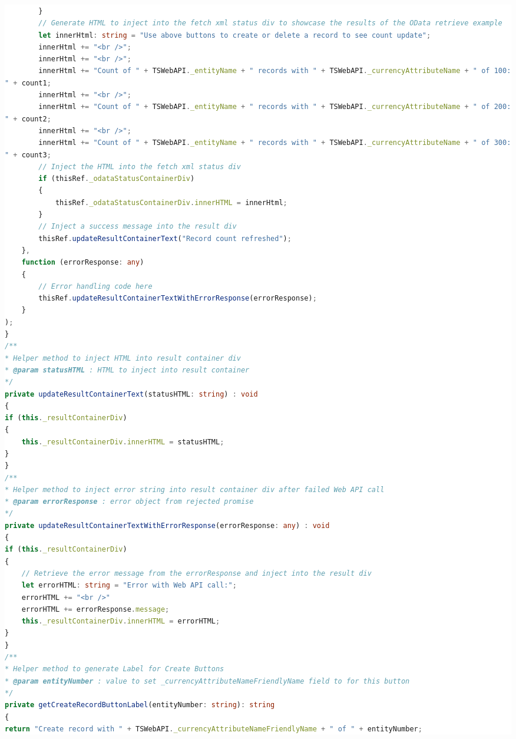 ```TypeScript
        }
        // Generate HTML to inject into the fetch xml status div to showcase the results of the OData retrieve example
        let innerHtml: string = "Use above buttons to create or delete a record to see count update";
        innerHtml += "<br />";
        innerHtml += "<br />";
        innerHtml += "Count of " + TSWebAPI._entityName + " records with " + TSWebAPI._currencyAttributeName + " of 100: " + count1;
        innerHtml += "<br />";
        innerHtml += "Count of " + TSWebAPI._entityName + " records with " + TSWebAPI._currencyAttributeName + " of 200: " + count2;
        innerHtml += "<br />";
        innerHtml += "Count of " + TSWebAPI._entityName + " records with " + TSWebAPI._currencyAttributeName + " of 300: " + count3;
        // Inject the HTML into the fetch xml status div
        if (thisRef._odataStatusContainerDiv)
        {
            thisRef._odataStatusContainerDiv.innerHTML = innerHtml;
        }
        // Inject a success message into the result div
        thisRef.updateResultContainerText("Record count refreshed");
    },
    function (errorResponse: any) 
    {
        // Error handling code here
        thisRef.updateResultContainerTextWithErrorResponse(errorResponse);
    }
);
}
/**
* Helper method to inject HTML into result container div
* @param statusHTML : HTML to inject into result container
*/
private updateResultContainerText(statusHTML: string) : void
{   
if (this._resultContainerDiv)
{
    this._resultContainerDiv.innerHTML = statusHTML;
}
}
/**
* Helper method to inject error string into result container div after failed Web API call
* @param errorResponse : error object from rejected promise
*/
private updateResultContainerTextWithErrorResponse(errorResponse: any) : void
{
if (this._resultContainerDiv)
{
    // Retrieve the error message from the errorResponse and inject into the result div
    let errorHTML: string = "Error with Web API call:";
    errorHTML += "<br />"
    errorHTML += errorResponse.message;
    this._resultContainerDiv.innerHTML = errorHTML;
}
}
/**
* Helper method to generate Label for Create Buttons
* @param entityNumber : value to set _currencyAttributeNameFriendlyName field to for this button
*/
private getCreateRecordButtonLabel(entityNumber: string): string
{
return "Create record with " + TSWebAPI._currencyAttributeNameFriendlyName + " of " + entityNumber;
```